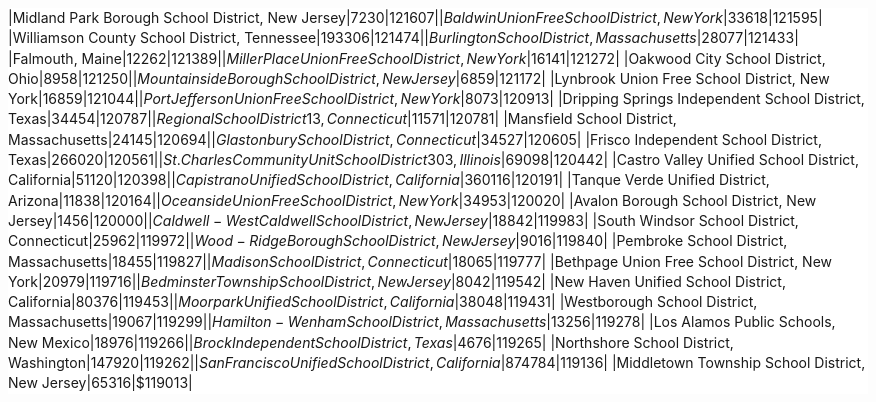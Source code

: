 |Midland Park Borough School District, New Jersey|7230|$121607|
|Baldwin Union Free School District, New York|33618|$121595|
|Williamson County School District, Tennessee|193306|$121474|
|Burlington School District, Massachusetts|28077|$121433|
|Falmouth, Maine|12262|$121389|
|Miller Place Union Free School District, New York|16141|$121272|
|Oakwood City School District, Ohio|8958|$121250|
|Mountainside Borough School District, New Jersey|6859|$121172|
|Lynbrook Union Free School District, New York|16859|$121044|
|Port Jefferson Union Free School District, New York|8073|$120913|
|Dripping Springs Independent School District, Texas|34454|$120787|
|Regional School District 13, Connecticut|11571|$120781|
|Mansfield School District, Massachusetts|24145|$120694|
|Glastonbury School District, Connecticut|34527|$120605|
|Frisco Independent School District, Texas|266020|$120561|
|St. Charles Community Unit School District 303, Illinois|69098|$120442|
|Castro Valley Unified School District, California|51120|$120398|
|Capistrano Unified School District, California|360116|$120191|
|Tanque Verde Unified District, Arizona|11838|$120164|
|Oceanside Union Free School District, New York|34953|$120020|
|Avalon Borough School District, New Jersey|1456|$120000|
|Caldwell-West Caldwell School District, New Jersey|18842|$119983|
|South Windsor School District, Connecticut|25962|$119972|
|Wood-Ridge Borough School District, New Jersey|9016|$119840|
|Pembroke School District, Massachusetts|18455|$119827|
|Madison School District, Connecticut|18065|$119777|
|Bethpage Union Free School District, New York|20979|$119716|
|Bedminster Township School District, New Jersey|8042|$119542|
|New Haven Unified School District, California|80376|$119453|
|Moorpark Unified School District, California|38048|$119431|
|Westborough School District, Massachusetts|19067|$119299|
|Hamilton-Wenham School District, Massachusetts|13256|$119278|
|Los Alamos Public Schools, New Mexico|18976|$119266|
|Brock Independent School District, Texas|4676|$119265|
|Northshore School District, Washington|147920|$119262|
|San Francisco Unified School District, California|874784|$119136|
|Middletown Township School District, New Jersey|65316|$119013|